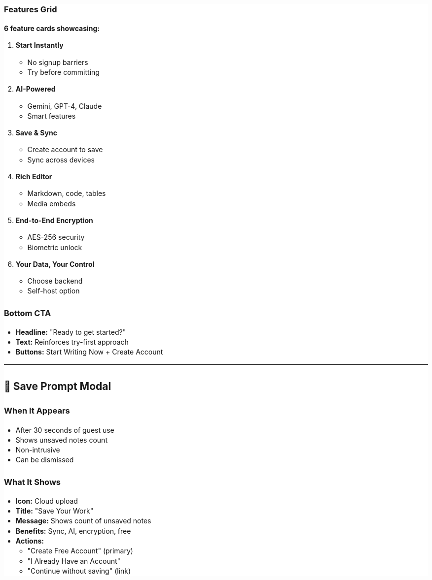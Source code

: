 ### Features Grid

**6 feature cards showcasing:**

1. **Start Instantly**
   - No signup barriers
   - Try before committing

2. **AI-Powered**
   - Gemini, GPT-4, Claude
   - Smart features

3. **Save & Sync**
   - Create account to save
   - Sync across devices

4. **Rich Editor**
   - Markdown, code, tables
   - Media embeds

5. **End-to-End Encryption**
   - AES-256 security
   - Biometric unlock

6. **Your Data, Your Control**
   - Choose backend
   - Self-host option

### Bottom CTA

- **Headline:** "Ready to get started?"
- **Text:** Reinforces try-first approach
- **Buttons:** Start Writing Now + Create Account

---

## 🔔 Save Prompt Modal

### When It Appears

- After 30 seconds of guest use
- Shows unsaved notes count
- Non-intrusive
- Can be dismissed

### What It Shows

- **Icon:** Cloud upload
- **Title:** "Save Your Work"
- **Message:** Shows count of unsaved notes
- **Benefits:** Sync, AI, encryption, free
- **Actions:**
  - "Create Free Account" (primary)
  - "I Already Have an Account"
  - "Continue without saving" (link)
